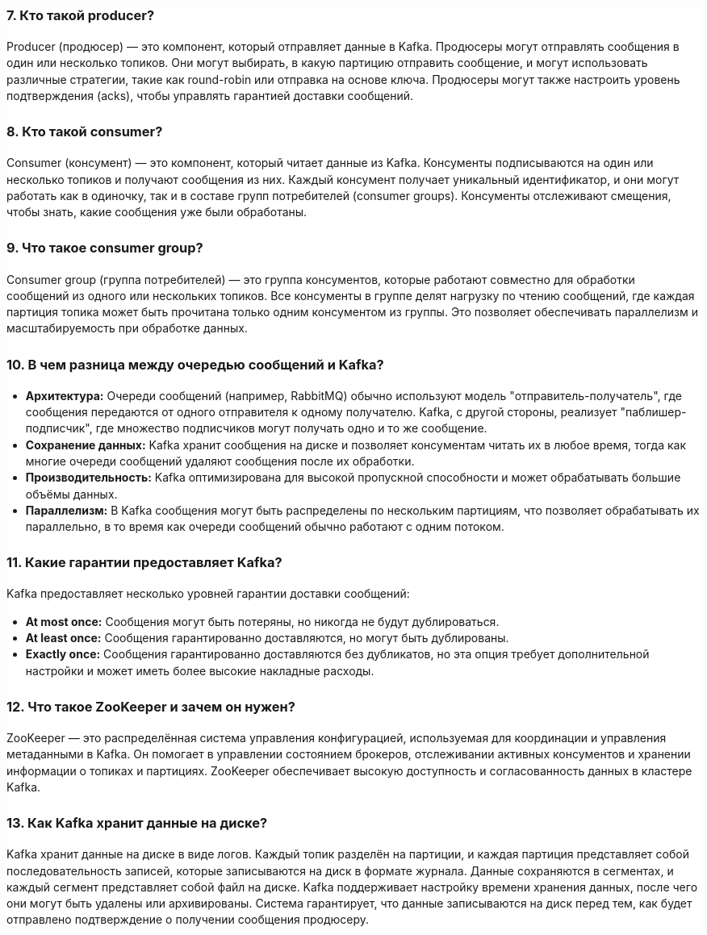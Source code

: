 ### 7. Кто такой producer?
Producer (продюсер) — это компонент, который отправляет данные в Kafka. Продюсеры могут отправлять сообщения в один или несколько топиков. Они могут выбирать, в какую партицию отправить сообщение, и могут использовать различные стратегии, такие как round-robin или отправка на основе ключа. Продюсеры могут также настроить уровень подтверждения (acks), чтобы управлять гарантией доставки сообщений.

### 8. Кто такой consumer?
Consumer (консумент) — это компонент, который читает данные из Kafka. Консументы подписываются на один или несколько топиков и получают сообщения из них. Каждый консумент получает уникальный идентификатор, и они могут работать как в одиночку, так и в составе групп потребителей (consumer groups). Консументы отслеживают смещения, чтобы знать, какие сообщения уже были обработаны.

### 9. Что такое consumer group?
Consumer group (группа потребителей) — это группа консументов, которые работают совместно для обработки сообщений из одного или нескольких топиков. Все консументы в группе делят нагрузку по чтению сообщений, где каждая партиция топика может быть прочитана только одним консументом из группы. Это позволяет обеспечивать параллелизм и масштабируемость при обработке данных.

### 10. В чем разница между очередью сообщений и Kafka?
- **Архитектура:** Очереди сообщений (например, RabbitMQ) обычно используют модель "отправитель-получатель", где сообщения передаются от одного отправителя к одному получателю. Kafka, с другой стороны, реализует "паблишер-подписчик", где множество подписчиков могут получать одно и то же сообщение.
- **Сохранение данных:** Kafka хранит сообщения на диске и позволяет консументам читать их в любое время, тогда как многие очереди сообщений удаляют сообщения после их обработки.
- **Производительность:** Kafka оптимизирована для высокой пропускной способности и может обрабатывать большие объёмы данных.
- **Параллелизм:** В Kafka сообщения могут быть распределены по нескольким партициям, что позволяет обрабатывать их параллельно, в то время как очереди сообщений обычно работают с одним потоком.

### 11. Какие гарантии предоставляет Kafka?
Kafka предоставляет несколько уровней гарантии доставки сообщений:
- **At most once:** Сообщения могут быть потеряны, но никогда не будут дублироваться.
- **At least once:** Сообщения гарантированно доставляются, но могут быть дублированы.
- **Exactly once:** Сообщения гарантированно доставляются без дубликатов, но эта опция требует дополнительной настройки и может иметь более высокие накладные расходы.

### 12. Что такое ZooKeeper и зачем он нужен?
ZooKeeper — это распределённая система управления конфигурацией, используемая для координации и управления метаданными в Kafka. Он помогает в управлении состоянием брокеров, отслеживании активных консументов и хранении информации о топиках и партициях. ZooKeeper обеспечивает высокую доступность и согласованность данных в кластере Kafka.

### 13. Как Kafka хранит данные на диске?
Kafka хранит данные на диске в виде логов. Каждый топик разделён на партиции, и каждая партиция представляет собой последовательность записей, которые записываются на диск в формате журнала. Данные сохраняются в сегментах, и каждый сегмент представляет собой файл на диске. Kafka поддерживает настройку времени хранения данных, после чего они могут быть удалены или архивированы. Система гарантирует, что данные записываются на диск перед тем, как будет отправлено подтверждение о получении сообщения продюсеру.
